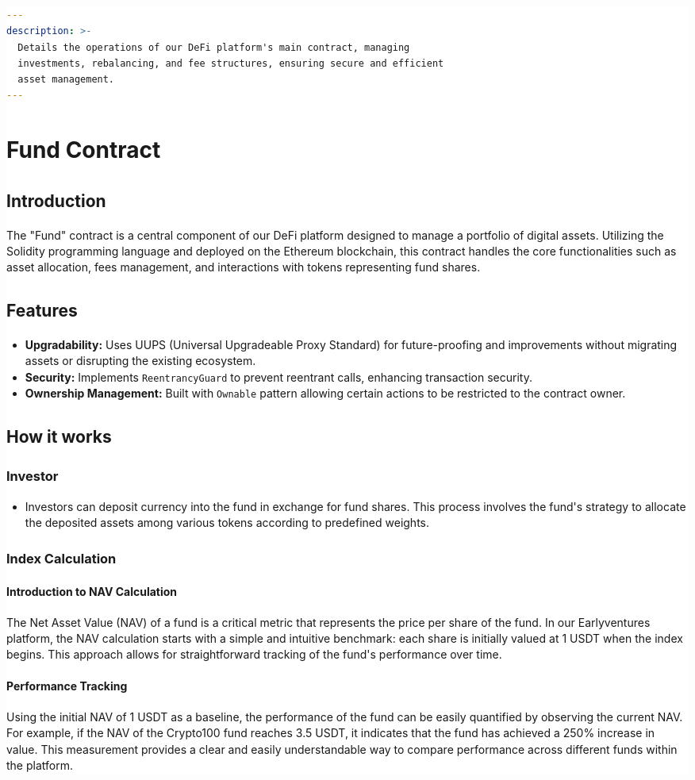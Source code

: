 ```yaml
---
description: >-
  Details the operations of our DeFi platform's main contract, managing
  investments, rebalancing, and fee structures, ensuring secure and efficient
  asset management.
---
```


# Fund Contract

## **Introduction**

The "Fund" contract is a central component of our DeFi platform designed to manage a portfolio of digital assets. Utilizing the Solidity programming language and deployed on the Ethereum blockchain, this contract handles the core functionalities such as asset allocation, fees management, and interactions with tokens representing fund shares.

## **Features**

* **Upgradability:** Uses UUPS (Universal Upgradeable Proxy Standard) for future-proofing and improvements without migrating assets or disrupting the existing ecosystem.
* **Security:** Implements `ReentrancyGuard` to prevent reentrant calls, enhancing transaction security.
* **Ownership Management:** Built with `Ownable` pattern allowing certain actions to be restricted to the contract owner.

## How it works

### **Investor**&#x20;

* Investors can deposit currency into the fund in exchange for fund shares. This process involves the fund's strategy to allocate the deposited assets among various tokens according to predefined weights.

### Index Calculation

#### **Introduction to NAV Calculation**

The Net Asset Value (NAV) of a fund is a critical metric that represents the price per share of the fund. In our Earlyventures platform, the NAV calculation starts with a simple and intuitive benchmark: each share is initially valued at 1 USDT when the index begins. This approach allows for straightforward tracking of the fund's performance over time.

#### **Performance Tracking**

Using the initial NAV of 1 USDT as a baseline, the performance of the fund can be easily quantified by observing the current NAV. For example, if the NAV of the Crypto100 fund reaches 3.5 USDT, it indicates that the fund has achieved a 250% increase in value. This measurement provides a clear and easily understandable way to compare performance across different funds within the platform.
